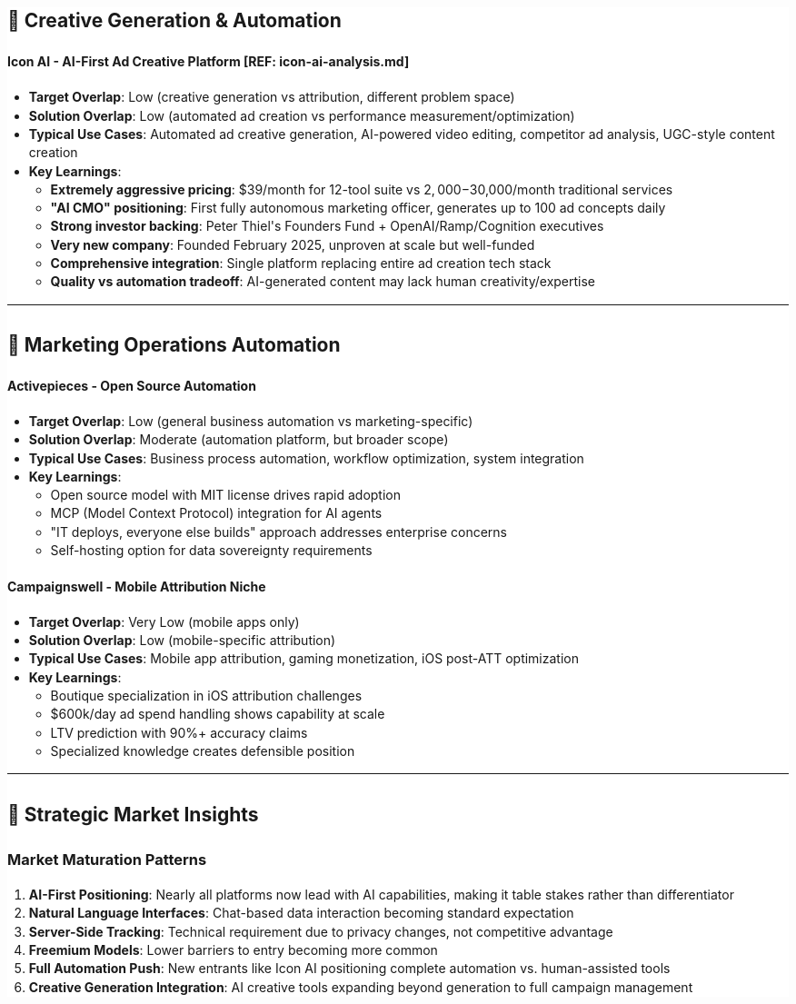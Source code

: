 
## 🎨 Creative Generation & Automation

#### **Icon AI** - AI-First Ad Creative Platform [REF: icon-ai-analysis.md]
- **Target Overlap**: Low (creative generation vs attribution, different problem space)
- **Solution Overlap**: Low (automated ad creation vs performance measurement/optimization)
- **Typical Use Cases**: Automated ad creative generation, AI-powered video editing, competitor ad analysis, UGC-style content creation
- **Key Learnings**:
  - **Extremely aggressive pricing**: $39/month for 12-tool suite vs $2,000-$30,000/month traditional services
  - **"AI CMO" positioning**: First fully autonomous marketing officer, generates up to 100 ad concepts daily
  - **Strong investor backing**: Peter Thiel's Founders Fund + OpenAI/Ramp/Cognition executives
  - **Very new company**: Founded February 2025, unproven at scale but well-funded
  - **Comprehensive integration**: Single platform replacing entire ad creation tech stack
  - **Quality vs automation tradeoff**: AI-generated content may lack human creativity/expertise

---

## 🔧 Marketing Operations Automation

#### **Activepieces** - Open Source Automation
- **Target Overlap**: Low (general business automation vs marketing-specific)
- **Solution Overlap**: Moderate (automation platform, but broader scope)
- **Typical Use Cases**: Business process automation, workflow optimization, system integration
- **Key Learnings**:
  - Open source model with MIT license drives rapid adoption
  - MCP (Model Context Protocol) integration for AI agents
  - "IT deploys, everyone else builds" approach addresses enterprise concerns
  - Self-hosting option for data sovereignty requirements

#### **Campaignswell** - Mobile Attribution Niche
- **Target Overlap**: Very Low (mobile apps only)
- **Solution Overlap**: Low (mobile-specific attribution)
- **Typical Use Cases**: Mobile app attribution, gaming monetization, iOS post-ATT optimization
- **Key Learnings**:
  - Boutique specialization in iOS attribution challenges
  - $600k/day ad spend handling shows capability at scale
  - LTV prediction with 90%+ accuracy claims
  - Specialized knowledge creates defensible position

---

## 🎯 Strategic Market Insights

### Market Maturation Patterns
1. **AI-First Positioning**: Nearly all platforms now lead with AI capabilities, making it table stakes rather than differentiator
2. **Natural Language Interfaces**: Chat-based data interaction becoming standard expectation
3. **Server-Side Tracking**: Technical requirement due to privacy changes, not competitive advantage
4. **Freemium Models**: Lower barriers to entry becoming more common
5. **Full Automation Push**: New entrants like Icon AI positioning complete automation vs. human-assisted tools
6. **Creative Generation Integration**: AI creative tools expanding beyond generation to full campaign management
